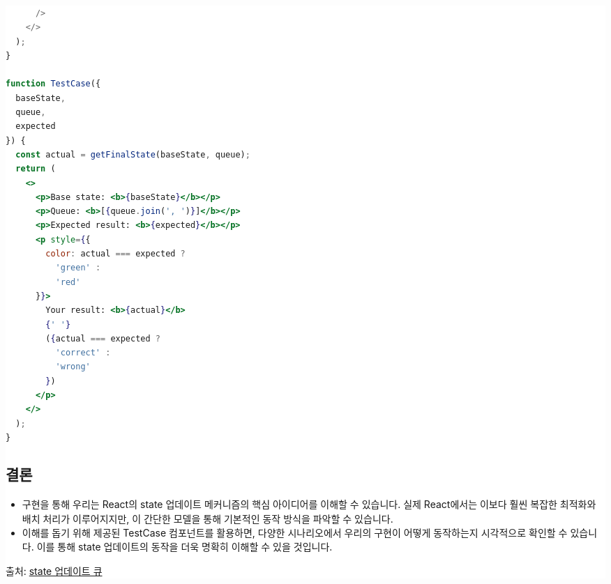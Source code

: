 ```jsx
      />
    </>
  );
}

function TestCase({
  baseState,
  queue,
  expected
}) {
  const actual = getFinalState(baseState, queue);
  return (
    <>
      <p>Base state: <b>{baseState}</b></p>
      <p>Queue: <b>[{queue.join(', ')}]</b></p>
      <p>Expected result: <b>{expected}</b></p>
      <p style={{
        color: actual === expected ?
          'green' :
          'red'
      }}>
        Your result: <b>{actual}</b>
        {' '}
        ({actual === expected ?
          'correct' :
          'wrong'
        })
      </p>
    </>
  );
}
```

## 결론
- 구현을 통해 우리는 React의 state 업데이트 메커니즘의 핵심 아이디어를 이해할 수 있습니다. 실제 React에서는 이보다 훨씬 복잡한 최적화와 배치 처리가 이루어지지만, 이 간단한 모델을 통해 기본적인 동작 방식을 파악할 수 있습니다.
- 이해를 돕기 위해 제공된 TestCase 컴포넌트를 활용하면, 다양한 시나리오에서 우리의 구현이 어떻게 동작하는지 시각적으로 확인할 수 있습니다. 이를 통해 state 업데이트의 동작을 더욱 명확히 이해할 수 있을 것입니다.

출처: [state 업데이트 큐]([https://www.youtube.com/watch?v=V4j-207Umco&list=PLBh_4TgylO6DZ3i77JBPALhHRRh2efOr0&index=7](https://ko.react.dev/learn/queueing-a-series-of-state-updates))
